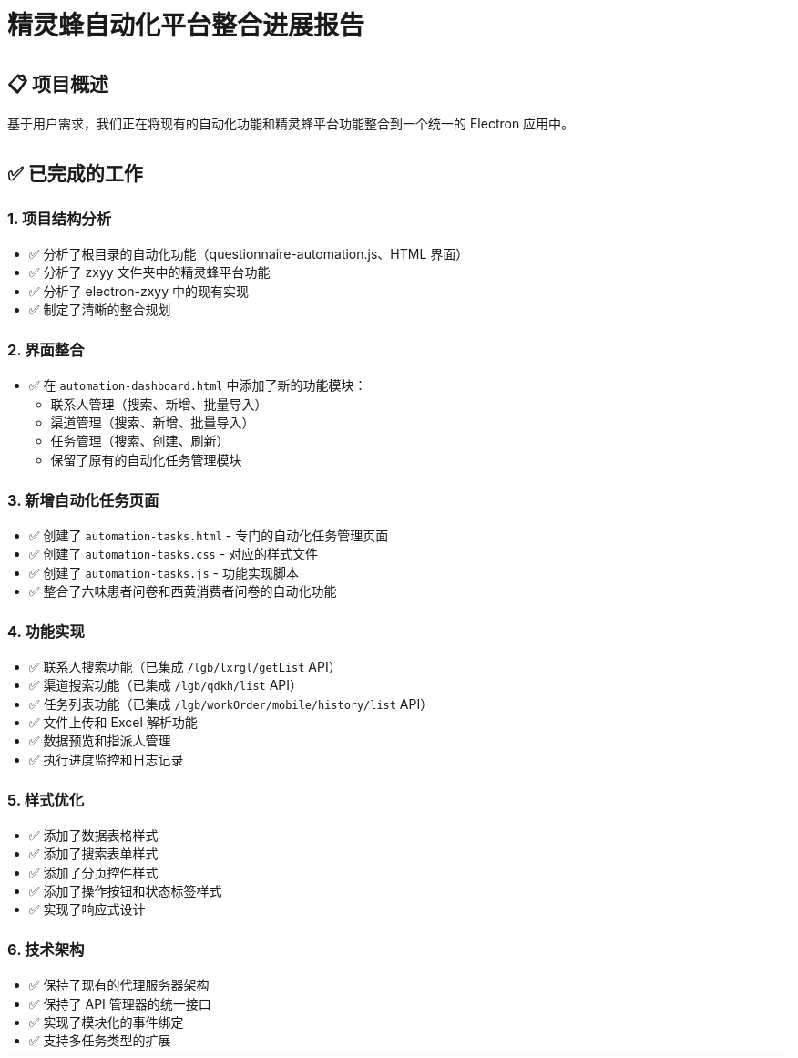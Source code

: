 # 精灵蜂自动化平台整合进展报告

## 📋 项目概述

基于用户需求，我们正在将现有的自动化功能和精灵蜂平台功能整合到一个统一的 Electron 应用中。

## ✅ 已完成的工作

### 1. 项目结构分析

- ✅ 分析了根目录的自动化功能（questionnaire-automation.js、HTML 界面）
- ✅ 分析了 zxyy 文件夹中的精灵蜂平台功能
- ✅ 分析了 electron-zxyy 中的现有实现
- ✅ 制定了清晰的整合规划

### 2. 界面整合

- ✅ 在 `automation-dashboard.html` 中添加了新的功能模块：
  - 联系人管理（搜索、新增、批量导入）
  - 渠道管理（搜索、新增、批量导入）
  - 任务管理（搜索、创建、刷新）
  - 保留了原有的自动化任务管理模块

### 3. 新增自动化任务页面

- ✅ 创建了 `automation-tasks.html` - 专门的自动化任务管理页面
- ✅ 创建了 `automation-tasks.css` - 对应的样式文件
- ✅ 创建了 `automation-tasks.js` - 功能实现脚本
- ✅ 整合了六味患者问卷和西黄消费者问卷的自动化功能

### 4. 功能实现

- ✅ 联系人搜索功能（已集成 `/lgb/lxrgl/getList` API）
- ✅ 渠道搜索功能（已集成 `/lgb/qdkh/list` API）
- ✅ 任务列表功能（已集成 `/lgb/workOrder/mobile/history/list` API）
- ✅ 文件上传和 Excel 解析功能
- ✅ 数据预览和指派人管理
- ✅ 执行进度监控和日志记录

### 5. 样式优化

- ✅ 添加了数据表格样式
- ✅ 添加了搜索表单样式
- ✅ 添加了分页控件样式
- ✅ 添加了操作按钮和状态标签样式
- ✅ 实现了响应式设计

### 6. 技术架构

- ✅ 保持了现有的代理服务器架构
- ✅ 保持了 API 管理器的统一接口
- ✅ 实现了模块化的事件绑定
- ✅ 支持多任务类型的扩展
